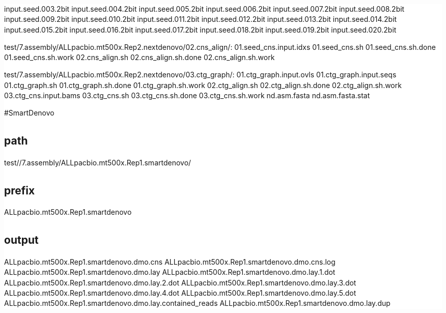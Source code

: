 input.seed.003.2bit
input.seed.004.2bit
input.seed.005.2bit
input.seed.006.2bit
input.seed.007.2bit
input.seed.008.2bit
input.seed.009.2bit
input.seed.010.2bit
input.seed.011.2bit
input.seed.012.2bit
input.seed.013.2bit
input.seed.014.2bit
input.seed.015.2bit
input.seed.016.2bit
input.seed.017.2bit
input.seed.018.2bit
input.seed.019.2bit
input.seed.020.2bit

test/7.assembly/ALLpacbio.mt500x.Rep2.nextdenovo/02.cns_align/:
01.seed_cns.input.idxs
01.seed_cns.sh
01.seed_cns.sh.done
01.seed_cns.sh.work
02.cns_align.sh
02.cns_align.sh.done
02.cns_align.sh.work

test/7.assembly/ALLpacbio.mt500x.Rep2.nextdenovo/03.ctg_graph/:
01.ctg_graph.input.ovls
01.ctg_graph.input.seqs
01.ctg_graph.sh
01.ctg_graph.sh.done
01.ctg_graph.sh.work
02.ctg_align.sh
02.ctg_align.sh.done
02.ctg_align.sh.work
03.ctg_cns.input.bams
03.ctg_cns.sh
03.ctg_cns.sh.done
03.ctg_cns.sh.work
nd.asm.fasta
nd.asm.fasta.stat



#SmartDenovo
## path
test//7.assembly/ALLpacbio.mt500x.Rep1.smartdenovo/
## prefix
ALLpacbio.mt500x.Rep1.smartdenovo
## output
ALLpacbio.mt500x.Rep1.smartdenovo.dmo.cns
ALLpacbio.mt500x.Rep1.smartdenovo.dmo.cns.log
ALLpacbio.mt500x.Rep1.smartdenovo.dmo.lay
ALLpacbio.mt500x.Rep1.smartdenovo.dmo.lay.1.dot
ALLpacbio.mt500x.Rep1.smartdenovo.dmo.lay.2.dot
ALLpacbio.mt500x.Rep1.smartdenovo.dmo.lay.3.dot
ALLpacbio.mt500x.Rep1.smartdenovo.dmo.lay.4.dot
ALLpacbio.mt500x.Rep1.smartdenovo.dmo.lay.5.dot
ALLpacbio.mt500x.Rep1.smartdenovo.dmo.lay.contained_reads
ALLpacbio.mt500x.Rep1.smartdenovo.dmo.lay.dup